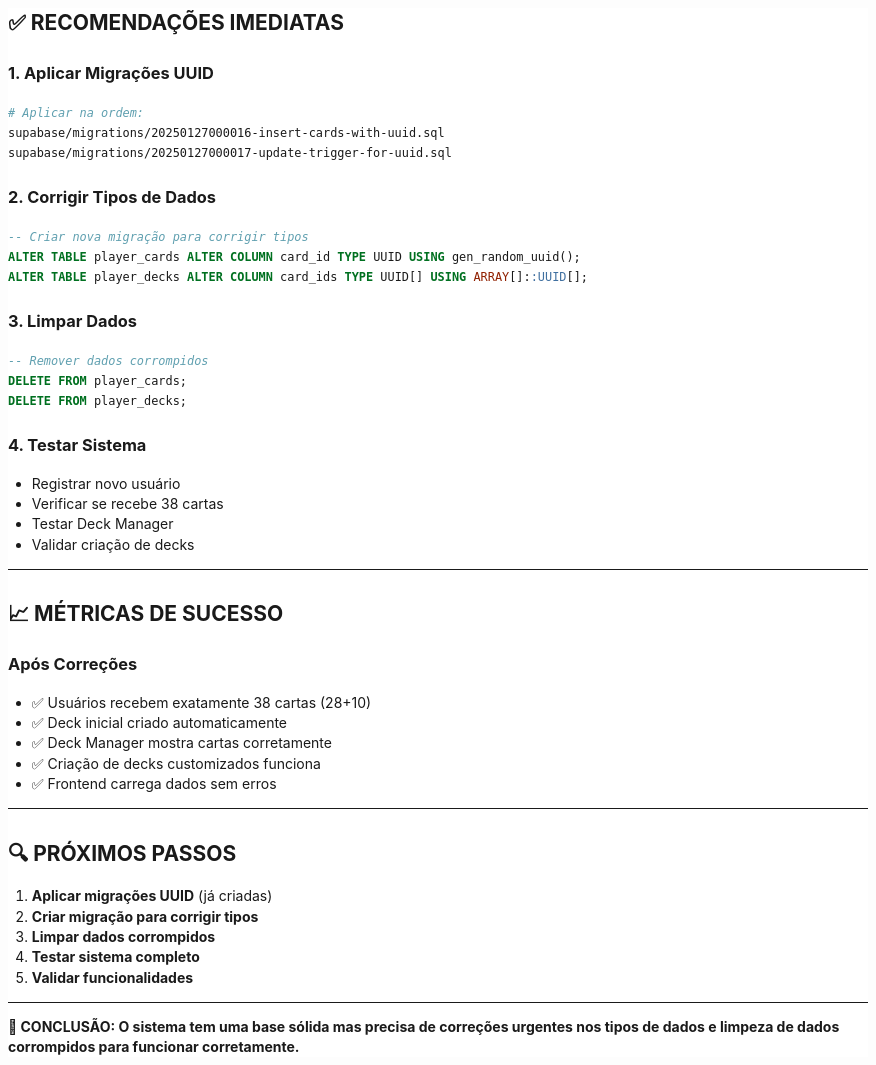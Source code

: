 
## ✅ **RECOMENDAÇÕES IMEDIATAS**

### **1. Aplicar Migrações UUID**
```bash
# Aplicar na ordem:
supabase/migrations/20250127000016-insert-cards-with-uuid.sql
supabase/migrations/20250127000017-update-trigger-for-uuid.sql
```

### **2. Corrigir Tipos de Dados**
```sql
-- Criar nova migração para corrigir tipos
ALTER TABLE player_cards ALTER COLUMN card_id TYPE UUID USING gen_random_uuid();
ALTER TABLE player_decks ALTER COLUMN card_ids TYPE UUID[] USING ARRAY[]::UUID[];
```

### **3. Limpar Dados**
```sql
-- Remover dados corrompidos
DELETE FROM player_cards;
DELETE FROM player_decks;
```

### **4. Testar Sistema**
- Registrar novo usuário
- Verificar se recebe 38 cartas
- Testar Deck Manager
- Validar criação de decks

---

## 📈 **MÉTRICAS DE SUCESSO**

### **Após Correções**
- ✅ Usuários recebem exatamente 38 cartas (28+10)
- ✅ Deck inicial criado automaticamente
- ✅ Deck Manager mostra cartas corretamente
- ✅ Criação de decks customizados funciona
- ✅ Frontend carrega dados sem erros

---

## 🔍 **PRÓXIMOS PASSOS**

1. **Aplicar migrações UUID** (já criadas)
2. **Criar migração para corrigir tipos**
3. **Limpar dados corrompidos**
4. **Testar sistema completo**
5. **Validar funcionalidades**

---

**🎯 CONCLUSÃO: O sistema tem uma base sólida mas precisa de correções urgentes nos tipos de dados e limpeza de dados corrompidos para funcionar corretamente.** 
